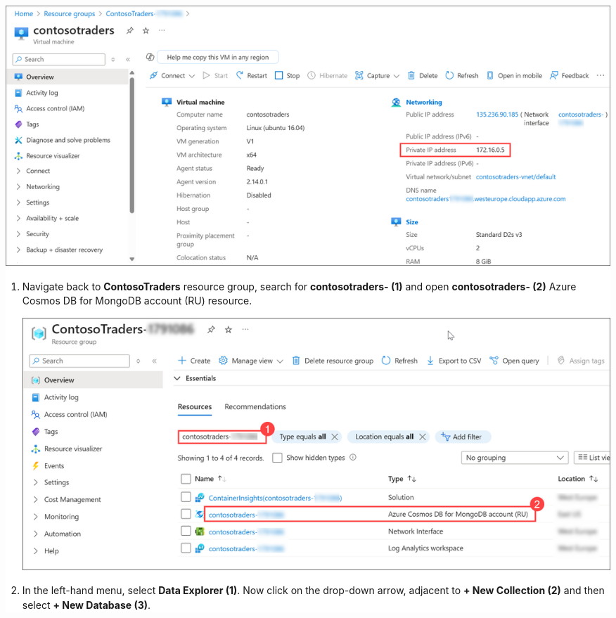   ![](media/cloudnative-v1-3.png)

1. Navigate back to **ContosoTraders<inject key="DeploymentID" enableCopy="false" />** resource group, search for **contosotraders-<inject key="DeploymentID" enableCopy="false" /> (1)** and open **contosotraders-<inject key="DeploymentID" enableCopy="false" /> (2)** Azure Cosmos DB for MongoDB account (RU) resource.

   ![](media/cloudnative-v1-4.png)

1. In the left-hand menu, select **Data Explorer (1)**. Now click on the drop-down arrow, adjacent to **+ New Collection (2)** and then select **+ New Database (3)**.
